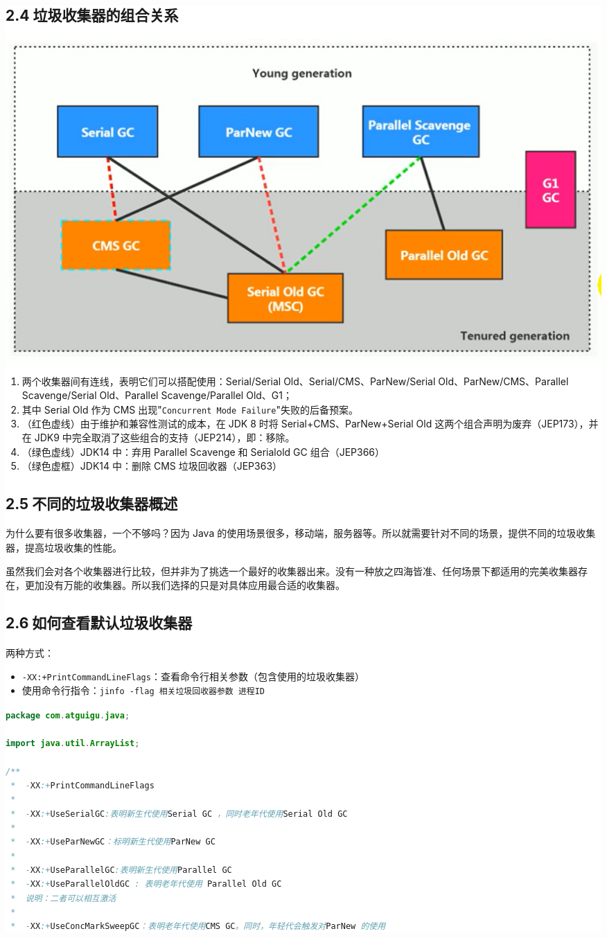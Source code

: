 ## 2.4 垃圾收集器的组合关系
![](images/218.png)

1. 两个收集器间有连线，表明它们可以搭配使用：Serial/Serial Old、Serial/CMS、ParNew/Serial Old、ParNew/CMS、Parallel Scavenge/Serial Old、Parallel Scavenge/Parallel Old、G1；
2. 其中 Serial Old 作为 CMS 出现"`Concurrent Mode Failure`"失败的后备预案。
3. （红色虚线）由于维护和兼容性测试的成本，在 JDK 8 时将 Serial+CMS、ParNew+Serial Old 这两个组合声明为废弃（JEP173），并在 JDK9 中完全取消了这些组合的支持（JEP214），即：移除。
4. （绿色虚线）JDK14 中：弃用 Parallel Scavenge 和 Serialold GC 组合（JEP366）
5. （绿色虚框）JDK14 中：删除 CMS 垃圾回收器（JEP363）

## 2.5 不同的垃圾收集器概述
为什么要有很多收集器，一个不够吗？因为 Java 的使用场景很多，移动端，服务器等。所以就需要针对不同的场景，提供不同的垃圾收集器，提高垃圾收集的性能。

虽然我们会对各个收集器进行比较，但并非为了挑选一个最好的收集器出来。没有一种放之四海皆准、任何场景下都适用的完美收集器存在，更加没有万能的收集器。所以我们选择的只是对具体应用最合适的收集器。

## 2.6 如何查看默认垃圾收集器
两种方式：

+ `-XX:+PrintCommandLineFlags`：查看命令行相关参数（包含使用的垃圾收集器）
+ 使用命令行指令：`jinfo -flag 相关垃圾回收器参数 进程ID`

```java
package com.atguigu.java;

import java.util.ArrayList;

/**
 *  -XX:+PrintCommandLineFlags
 *
 *  -XX:+UseSerialGC:表明新生代使用Serial GC ，同时老年代使用Serial Old GC
 *
 *  -XX:+UseParNewGC：标明新生代使用ParNew GC
 *
 *  -XX:+UseParallelGC:表明新生代使用Parallel GC
 *  -XX:+UseParallelOldGC : 表明老年代使用 Parallel Old GC
 *  说明：二者可以相互激活
 *
 *  -XX:+UseConcMarkSweepGC：表明老年代使用CMS GC。同时，年轻代会触发对ParNew 的使用
```